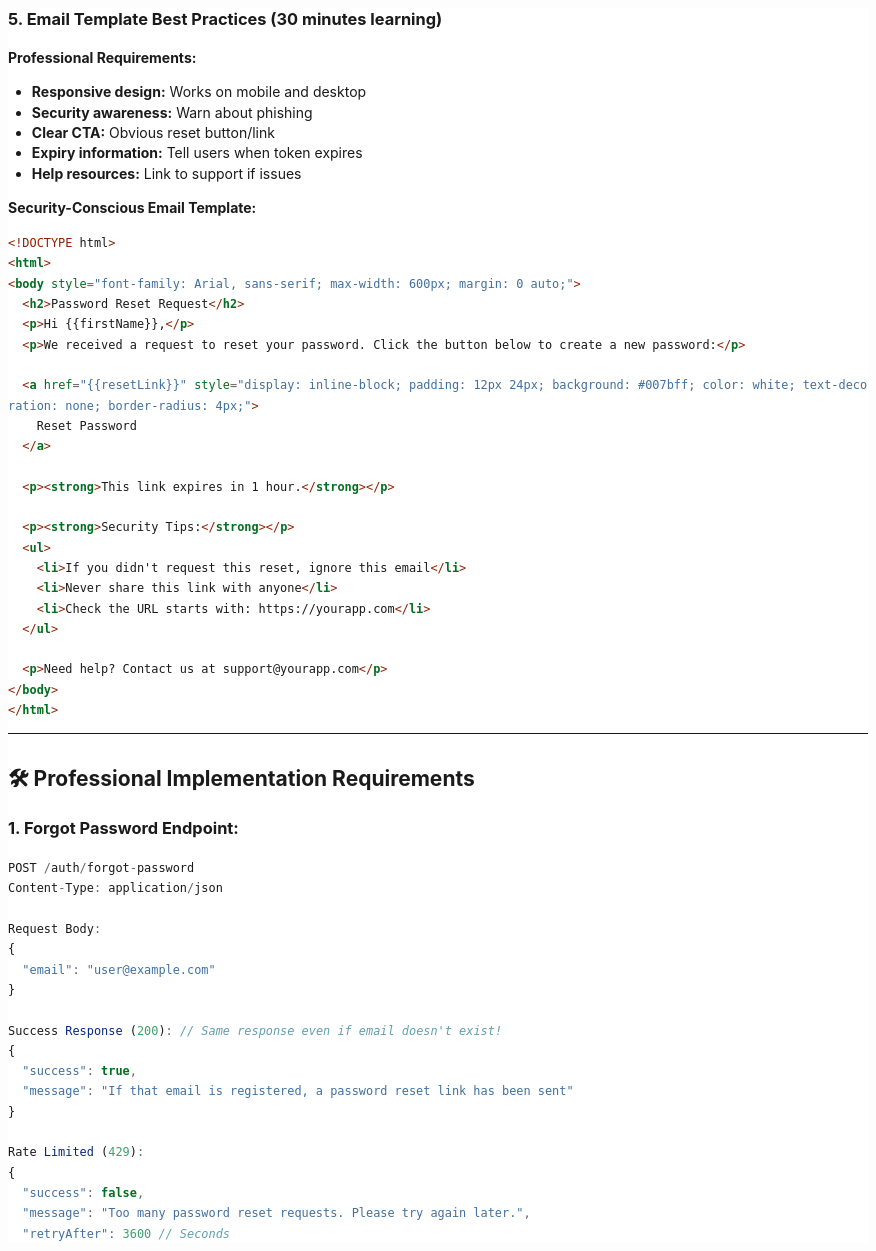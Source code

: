 ### **5. Email Template Best Practices (30 minutes learning)**
**Professional Requirements:**
- **Responsive design:** Works on mobile and desktop
- **Security awareness:** Warn about phishing
- **Clear CTA:** Obvious reset button/link
- **Expiry information:** Tell users when token expires
- **Help resources:** Link to support if issues

**Security-Conscious Email Template:**
```html
<!DOCTYPE html>
<html>
<body style="font-family: Arial, sans-serif; max-width: 600px; margin: 0 auto;">
  <h2>Password Reset Request</h2>
  <p>Hi {{firstName}},</p>
  <p>We received a request to reset your password. Click the button below to create a new password:</p>
  
  <a href="{{resetLink}}" style="display: inline-block; padding: 12px 24px; background: #007bff; color: white; text-decoration: none; border-radius: 4px;">
    Reset Password
  </a>
  
  <p><strong>This link expires in 1 hour.</strong></p>
  
  <p><strong>Security Tips:</strong></p>
  <ul>
    <li>If you didn't request this reset, ignore this email</li>
    <li>Never share this link with anyone</li>
    <li>Check the URL starts with: https://yourapp.com</li>
  </ul>
  
  <p>Need help? Contact us at support@yourapp.com</p>
</body>
</html>
```

---

## 🛠 **Professional Implementation Requirements**

### **1. Forgot Password Endpoint:**
```javascript
POST /auth/forgot-password
Content-Type: application/json

Request Body:
{
  "email": "user@example.com"
}

Success Response (200): // Same response even if email doesn't exist!
{
  "success": true,
  "message": "If that email is registered, a password reset link has been sent"
}

Rate Limited (429):
{
  "success": false,
  "message": "Too many password reset requests. Please try again later.",
  "retryAfter": 3600 // Seconds
```